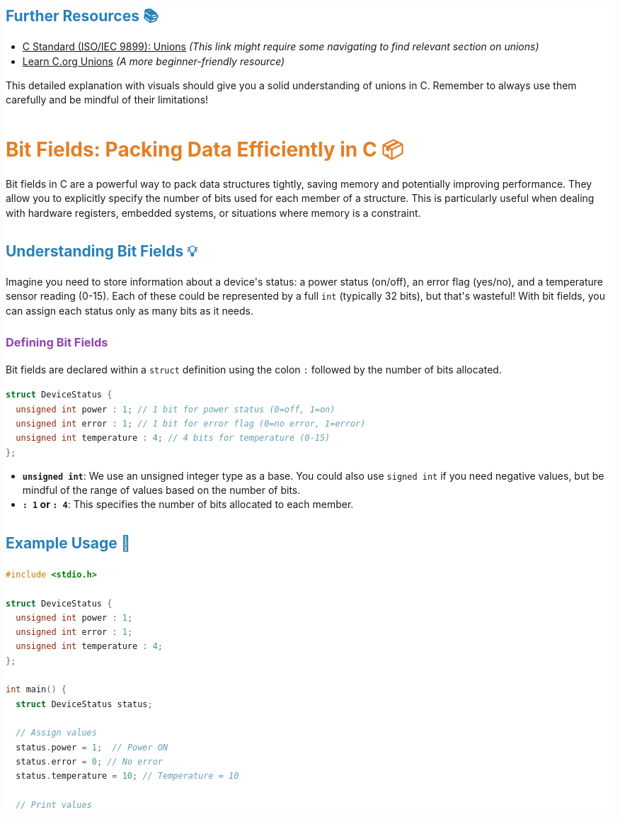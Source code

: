 
## <span style="color:#2980b9">Further Resources 📚</span>

- [C Standard (ISO/IEC 9899): Unions](https://port70.net/c/c99/n1256.html) _(This link might require some navigating to find relevant section on unions)_
- [Learn C.org Unions](https://www.learn-c.org/en/Structures_and_unions) _(A more beginner-friendly resource)_

This detailed explanation with visuals should give you a solid understanding of unions in C. Remember to always use them carefully and be mindful of their limitations!

# <span style="color:#e67e22">Bit Fields: Packing Data Efficiently in C 📦</span>

Bit fields in C are a powerful way to pack data structures tightly, saving memory and potentially improving performance. They allow you to explicitly specify the number of bits used for each member of a structure. This is particularly useful when dealing with hardware registers, embedded systems, or situations where memory is a constraint.

## <span style="color:#2980b9">Understanding Bit Fields 💡</span>

Imagine you need to store information about a device's status: a power status (on/off), an error flag (yes/no), and a temperature sensor reading (0-15). Each of these could be represented by a full `int` (typically 32 bits), but that's wasteful! With bit fields, you can assign each status only as many bits as it needs.

### <span style="color:#8e44ad">Defining Bit Fields</span>

Bit fields are declared within a `struct` definition using the colon `:` followed by the number of bits allocated.

```c
struct DeviceStatus {
  unsigned int power : 1; // 1 bit for power status (0=off, 1=on)
  unsigned int error : 1; // 1 bit for error flag (0=no error, 1=error)
  unsigned int temperature : 4; // 4 bits for temperature (0-15)
};
```

- **`unsigned int`**: We use an unsigned integer type as a base. You could also use `signed int` if you need negative values, but be mindful of the range of values based on the number of bits.
- **`: 1` or `: 4`**: This specifies the number of bits allocated to each member.

## <span style="color:#2980b9">Example Usage 🚀</span>

```c
#include <stdio.h>

struct DeviceStatus {
  unsigned int power : 1;
  unsigned int error : 1;
  unsigned int temperature : 4;
};

int main() {
  struct DeviceStatus status;

  // Assign values
  status.power = 1;  // Power ON
  status.error = 0; // No error
  status.temperature = 10; // Temperature = 10

  // Print values
```